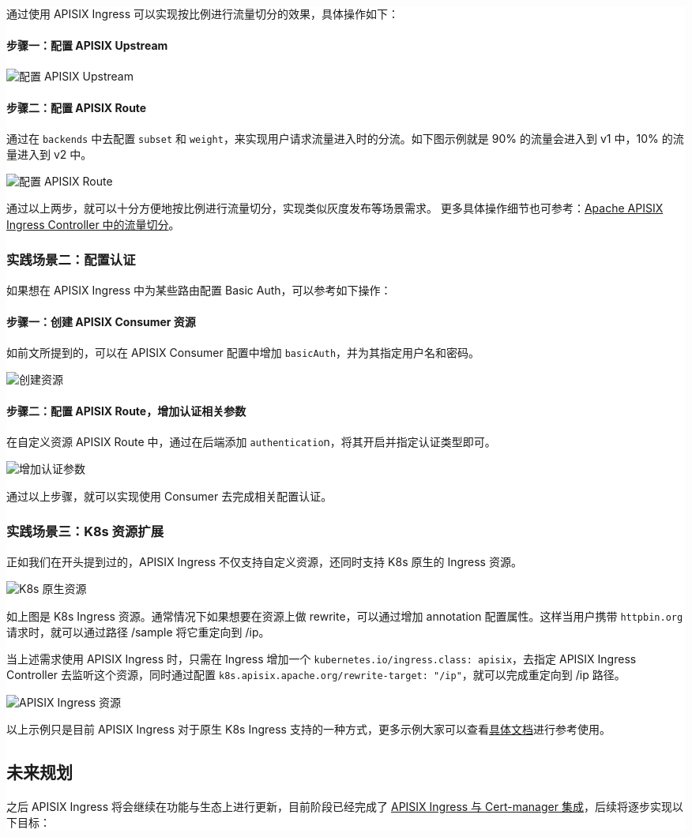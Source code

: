 通过使用 APISIX Ingress 可以实现按比例进行流量切分的效果，具体操作如下：

#### 步骤一：配置 APISIX Upstream

![配置 APISIX Upstream](https://static.apiseven.com/uploads/2023/05/09/BpWGcRfs_au.png)

#### 步骤二：配置 APISIX Route

通过在 `backends` 中去配置 `subset` 和 `weight`，来实现用户请求流量进入时的分流。如下图示例就是 90% 的流量会进入到 v1 中，10% 的流量进入到 v2 中。

![配置 APISIX Route](https://static.apiseven.com/uploads/2023/05/09/PoSvDlQJ_ar.png)

通过以上两步，就可以十分方便地按比例进行流量切分，实现类似灰度发布等场景需求。
更多具体操作细节也可参考：[Apache APISIX Ingress Controller 中的流量切分](https://www.apiseven.com/zh/blog/traffic-split-in-apache-apisix-ingress-controller)。

### 实践场景二：配置认证

如果想在 APISIX Ingress 中为某些路由配置 Basic Auth，可以参考如下操作：

#### 步骤一：创建 APISIX Consumer 资源

如前文所提到的，可以在 APISIX Consumer 配置中增加 `basicAuth`，并为其指定用户名和密码。

![创建资源](https://static.apiseven.com/202108/1633765803898-7a30c663-7ba8-4064-8772-a19c56cef191.png)

#### 步骤二：配置 APISIX Route，增加认证相关参数

在自定义资源 APISIX Route 中，通过在后端添加 `authenticatio`n，将其开启并指定认证类型即可。

![增加认证参数](https://static.apiseven.com/202108/1633765828596-9a0f0142-f201-4004-b85d-a34de4ee13dc.png)

通过以上步骤，就可以实现使用 Consumer 去完成相关配置认证。

### 实践场景三：K8s 资源扩展

正如我们在开头提到过的，APISIX Ingress 不仅支持自定义资源，还同时支持 K8s 原生的 Ingress 资源。

![K8s 原生资源](https://static.apiseven.com/202108/1633765859904-bc48dcc5-cd7a-4875-b248-5c4c64a2d7c5.png)

如上图是 K8s Ingress 资源。通常情况下如果想要在资源上做 rewrite，可以通过增加 annotation 配置属性。这样当用户携带 `httpbin.org` 请求时，就可以通过路径 /sample 将它重定向到 /ip。

当上述需求使用 APISIX Ingress 时，只需在 Ingress 增加一个 `kubernetes.io/ingress.class: apisix`，去指定 APISIX Ingress Controller 去监听这个资源，同时通过配置  `k8s.apisix.apache.org/rewrite-target: "/ip"`，就可以完成重定向到 /ip 路径。

![APISIX Ingress 资源](https://static.apiseven.com/202108/1633765888876-d2d252ee-706c-49f3-b630-03a7e72a0620.png)

以上示例只是目前 APISIX Ingress 对于原生 K8s Ingress 支持的一种方式，更多示例大家可以查看[具体文档](https://apisix.apache.org/docs/ingress-controller/practices/proxy-the-httpbin-service-with-ingress)进行参考使用。

## 未来规划

之后 APISIX Ingress 将会继续在功能与生态上进行更新，目前阶段已经完成了 [APISIX Ingress 与 Cert-manager 集成](https://github.com/apache/apisix-ingress-controller/blob/master/docs/en/latest/practices/manage-certificates-with-cert-manager.md)，后续将逐步实现以下目标：
